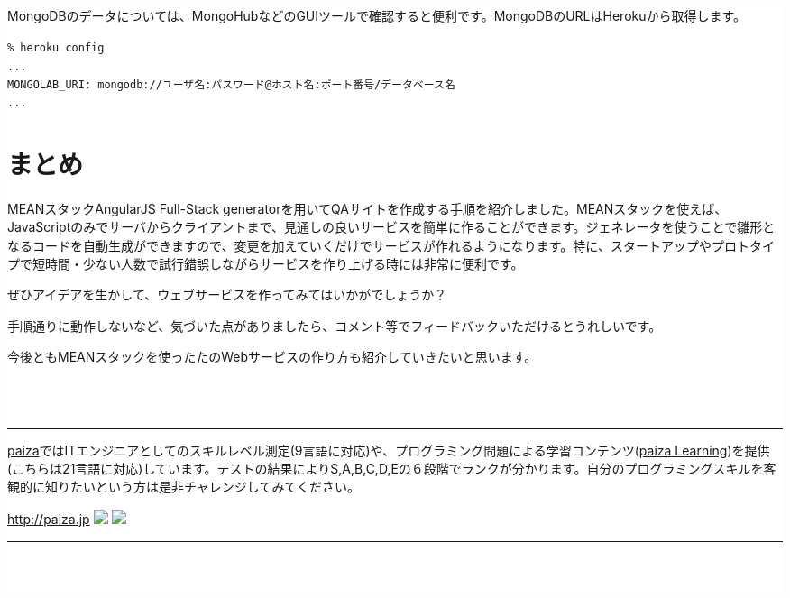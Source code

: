 MongoDBのデータについては、MongoHubなどのGUIツールで確認すると便利です。MongoDBのURLはHerokuから取得します。

```shell
% heroku config
...
MONGOLAB_URI: mongodb://ユーザ名:パスワード@ホスト名:ポート番号/データベース名
...

```

<div id="summary"></div>

まとめ
===============
MEANスタックAngularJS Full-Stack generatorを用いてQAサイトを作成する手順を紹介しました。MEANスタックを使えば、JavaScriptのみでサーバからクライアントまで、見通しの良いサービスを簡単に作ることができます。ジェネレータを使うことで雛形となるコードを自動生成ができますので、変更を加えていくだけでサービスが作れるようになります。特に、スタートアップやプロトタイプで短時間・少ない人数で試行錯誤しながらサービスを作り上げる時には非常に便利です。

ぜひアイデアを生かして、ウェブサービスを作ってみてはいかがでしょうか？

手順通りに動作しないなど、気づいた点がありましたら、コメント等でフィードバックいただけるとうれしいです。

今後ともMEANスタックを使ったたのWebサービスの作り方も紹介していきたいと思います。


<br><br>
<hr>


<a href="http://paiza.jp/">paiza</a>ではITエンジニアとしてのスキルレベル測定(9言語に対応)や、プログラミング問題による学習コンテンツ(<a href="https://paiza.jp/learning"  target="_blank">paiza Learning</a>)を提供(こちらは21言語に対応)しています。テストの結果によりS,A,B,C,D,Eの６段階でランクが分かります。自分のプログラミングスキルを客観的に知りたいという方は是非チャレンジしてみてください。

<a href="https://paiza.jp/learning"  target="_blank">http://paiza.jp
<img src="http://cdn-ak.f.st-hatena.com/images/fotolife/p/paiza/20140901/20140901151109.jpg"></a>
<a href="http://paiza.jp"><img src="http://cdn-ak.f.st-hatena.com/images/fotolife/p/paiza/20130917/20130917190908.gif?1379412762"></a>

<hr>
<br><br>


